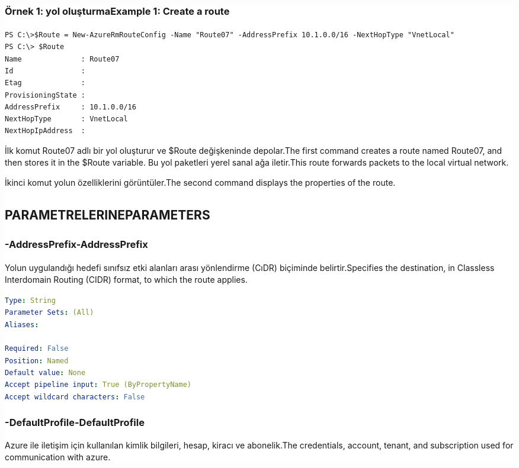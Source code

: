 ### <span data-ttu-id="601cc-108">Örnek 1: yol oluşturma</span><span class="sxs-lookup"><span data-stu-id="601cc-108">Example 1: Create a route</span></span>
```
PS C:\>$Route = New-AzureRmRouteConfig -Name "Route07" -AddressPrefix 10.1.0.0/16 -NextHopType "VnetLocal"
PS C:\> $Route
Name              : Route07
Id                : 
Etag              : 
ProvisioningState : 
AddressPrefix     : 10.1.0.0/16
NextHopType       : VnetLocal
NextHopIpAddress  :
```

<span data-ttu-id="601cc-109">İlk komut Route07 adlı bir yol oluşturur ve $Route değişkeninde depolar.</span><span class="sxs-lookup"><span data-stu-id="601cc-109">The first command creates a route named Route07, and then stores it in the $Route variable.</span></span>
<span data-ttu-id="601cc-110">Bu yol paketleri yerel sanal ağa iletir.</span><span class="sxs-lookup"><span data-stu-id="601cc-110">This route forwards packets to the local virtual network.</span></span>

<span data-ttu-id="601cc-111">İkinci komut yolun özelliklerini görüntüler.</span><span class="sxs-lookup"><span data-stu-id="601cc-111">The second command displays the properties of the route.</span></span>

## <span data-ttu-id="601cc-112">PARAMETRELERINE</span><span class="sxs-lookup"><span data-stu-id="601cc-112">PARAMETERS</span></span>

### <span data-ttu-id="601cc-113">-AddressPrefix</span><span class="sxs-lookup"><span data-stu-id="601cc-113">-AddressPrefix</span></span>
<span data-ttu-id="601cc-114">Yolun uygulandığı hedefi sınıfsız etki alanları arası yönlendirme (CıDR) biçiminde belirtir.</span><span class="sxs-lookup"><span data-stu-id="601cc-114">Specifies the destination, in Classless Interdomain Routing (CIDR) format, to which the route applies.</span></span>

```yaml
Type: String
Parameter Sets: (All)
Aliases: 

Required: False
Position: Named
Default value: None
Accept pipeline input: True (ByPropertyName)
Accept wildcard characters: False
```

### <span data-ttu-id="601cc-115">-DefaultProfile</span><span class="sxs-lookup"><span data-stu-id="601cc-115">-DefaultProfile</span></span>
<span data-ttu-id="601cc-116">Azure ile iletişim için kullanılan kimlik bilgileri, hesap, kiracı ve abonelik.</span><span class="sxs-lookup"><span data-stu-id="601cc-116">The credentials, account, tenant, and subscription used for communication with azure.</span></span>

